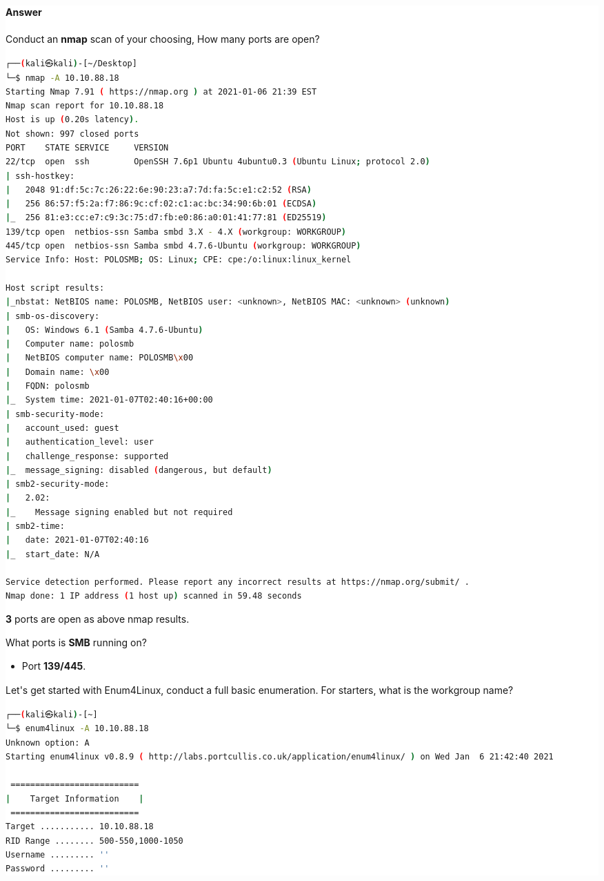 #### Answer
Conduct an **nmap** scan of your choosing, How many ports are open?
```bash
┌──(kali㉿kali)-[~/Desktop]
└─$ nmap -A 10.10.88.18                         
Starting Nmap 7.91 ( https://nmap.org ) at 2021-01-06 21:39 EST
Nmap scan report for 10.10.88.18
Host is up (0.20s latency).
Not shown: 997 closed ports
PORT    STATE SERVICE     VERSION
22/tcp  open  ssh         OpenSSH 7.6p1 Ubuntu 4ubuntu0.3 (Ubuntu Linux; protocol 2.0)
| ssh-hostkey: 
|   2048 91:df:5c:7c:26:22:6e:90:23:a7:7d:fa:5c:e1:c2:52 (RSA)
|   256 86:57:f5:2a:f7:86:9c:cf:02:c1:ac:bc:34:90:6b:01 (ECDSA)
|_  256 81:e3:cc:e7:c9:3c:75:d7:fb:e0:86:a0:01:41:77:81 (ED25519)
139/tcp open  netbios-ssn Samba smbd 3.X - 4.X (workgroup: WORKGROUP)
445/tcp open  netbios-ssn Samba smbd 4.7.6-Ubuntu (workgroup: WORKGROUP)
Service Info: Host: POLOSMB; OS: Linux; CPE: cpe:/o:linux:linux_kernel

Host script results:
|_nbstat: NetBIOS name: POLOSMB, NetBIOS user: <unknown>, NetBIOS MAC: <unknown> (unknown)
| smb-os-discovery: 
|   OS: Windows 6.1 (Samba 4.7.6-Ubuntu)
|   Computer name: polosmb
|   NetBIOS computer name: POLOSMB\x00
|   Domain name: \x00
|   FQDN: polosmb
|_  System time: 2021-01-07T02:40:16+00:00
| smb-security-mode: 
|   account_used: guest
|   authentication_level: user
|   challenge_response: supported
|_  message_signing: disabled (dangerous, but default)
| smb2-security-mode: 
|   2.02: 
|_    Message signing enabled but not required
| smb2-time: 
|   date: 2021-01-07T02:40:16
|_  start_date: N/A

Service detection performed. Please report any incorrect results at https://nmap.org/submit/ .
Nmap done: 1 IP address (1 host up) scanned in 59.48 seconds                                                         
```
**3** ports are open as above nmap results.

What ports is **SMB** running on?
- Port **139/445**.

Let's get started with Enum4Linux, conduct a full basic enumeration. For starters, what is the workgroup name?  
```bash
┌──(kali㉿kali)-[~]
└─$ enum4linux -A 10.10.88.18
Unknown option: A
Starting enum4linux v0.8.9 ( http://labs.portcullis.co.uk/application/enum4linux/ ) on Wed Jan  6 21:42:40 2021

 ========================== 
|    Target Information    |
 ========================== 
Target ........... 10.10.88.18
RID Range ........ 500-550,1000-1050
Username ......... ''
Password ......... ''
```